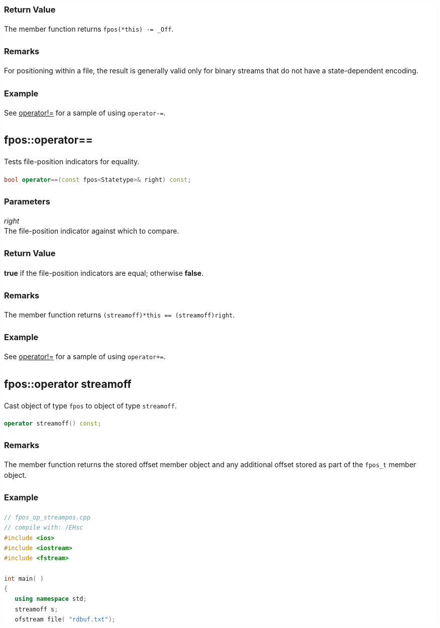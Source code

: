### Return Value

The member function returns `fpos(*this) -= _Off`.

### Remarks

For positioning within a file, the result is generally valid only for binary streams that do not have a state-dependent encoding.

### Example

See [operator!=](#op_neq) for a sample of using `operator-=`.

## <a name="op_eq_eq"></a>  fpos::operator==

Tests file-position indicators for equality.

```cpp
bool operator==(const fpos<Statetype>& right) const;
```

### Parameters

*right*<br/>
The file-position indicator against which to compare.

### Return Value

**true** if the file-position indicators are equal; otherwise **false**.

### Remarks

The member function returns `(streamoff)*this == (streamoff)right`.

### Example

See [operator!=](#op_neq) for a sample of using `operator+=`.

## <a name="op_streamoff"></a>  fpos::operator streamoff

Cast object of type `fpos` to object of type `streamoff`.

```cpp
operator streamoff() const;
```

### Remarks

The member function returns the stored offset member object and any additional offset stored as part of the `fpos_t` member object.

### Example

```cpp
// fpos_op_streampos.cpp
// compile with: /EHsc
#include <ios>
#include <iostream>
#include <fstream>

int main( )
{
   using namespace std;
   streamoff s;
   ofstream file( "rdbuf.txt");

```
